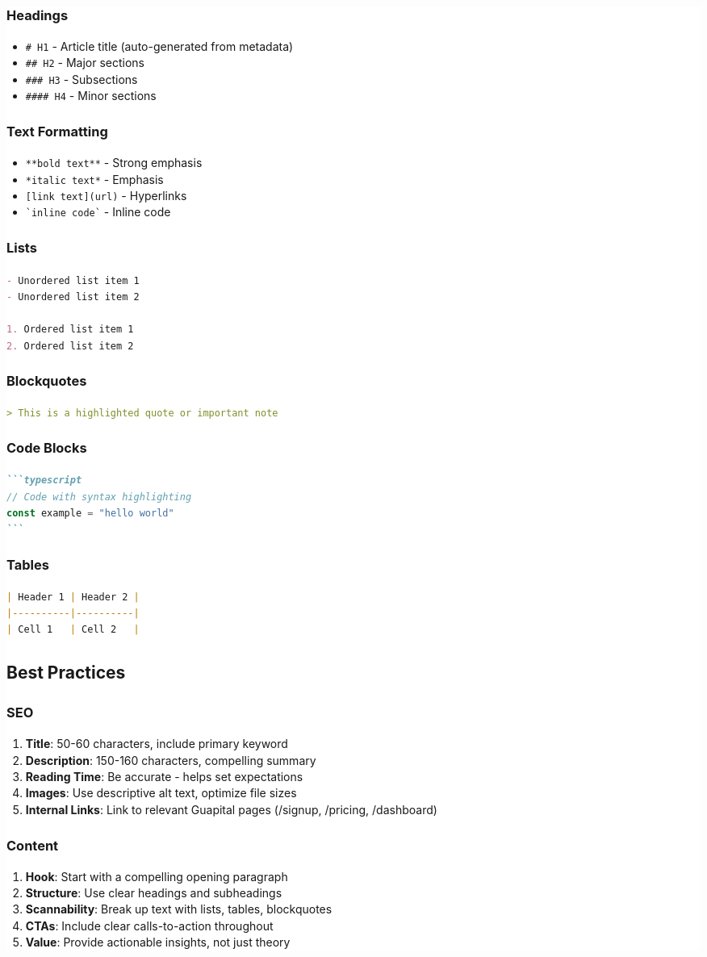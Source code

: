 ### Headings
- `# H1` - Article title (auto-generated from metadata)
- `## H2` - Major sections
- `### H3` - Subsections
- `#### H4` - Minor sections

### Text Formatting
- `**bold text**` - Strong emphasis
- `*italic text*` - Emphasis
- `[link text](url)` - Hyperlinks
- `` `inline code` `` - Inline code

### Lists
```markdown
- Unordered list item 1
- Unordered list item 2

1. Ordered list item 1
2. Ordered list item 2
```

### Blockquotes
```markdown
> This is a highlighted quote or important note
```

### Code Blocks
````markdown
```typescript
// Code with syntax highlighting
const example = "hello world"
```
````

### Tables
```markdown
| Header 1 | Header 2 |
|----------|----------|
| Cell 1   | Cell 2   |
```

## Best Practices

### SEO
1. **Title**: 50-60 characters, include primary keyword
2. **Description**: 150-160 characters, compelling summary
3. **Reading Time**: Be accurate - helps set expectations
4. **Images**: Use descriptive alt text, optimize file sizes
5. **Internal Links**: Link to relevant Guapital pages (/signup, /pricing, /dashboard)

### Content
1. **Hook**: Start with a compelling opening paragraph
2. **Structure**: Use clear headings and subheadings
3. **Scannability**: Break up text with lists, tables, blockquotes
4. **CTAs**: Include clear calls-to-action throughout
5. **Value**: Provide actionable insights, not just theory
